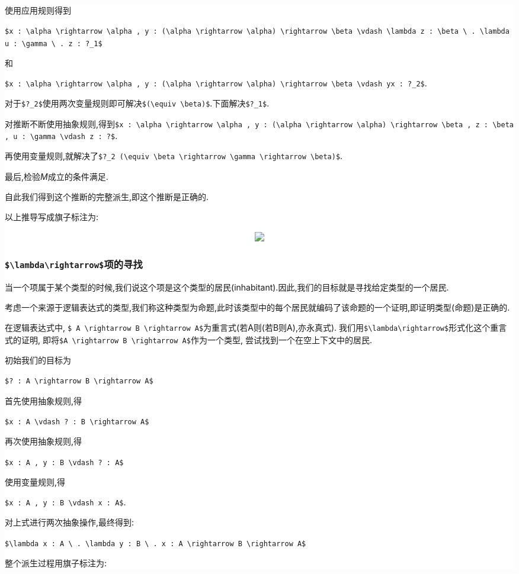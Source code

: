 使用应用规则得到

` $x : \alpha \rightarrow \alpha , y : (\alpha \rightarrow \alpha) \rightarrow \beta \vdash \lambda z : \beta \ . \lambda u : \gamma \ . z : ?_1$ `

和

` $x : \alpha \rightarrow \alpha , y : (\alpha \rightarrow \alpha) \rightarrow \beta \vdash yx : ?_2$ `.

对于` $?_2$ `使用两次变量规则即可解决` $(\equiv \beta)$ `.下面解决` $?_1$ `.

对推断不断使用抽象规则,得到` $x : \alpha \rightarrow \alpha , y : (\alpha \rightarrow \alpha) \rightarrow \beta , z : \beta , u : \gamma \vdash z : ?$ `.

再使用变量规则,就解决了` $?_2 (\equiv \beta \rightarrow \gamma \rightarrow \beta)$ `.

最后,检验$M$成立的条件满足.

自此我们得到这个推断的完整派生,即这个推断是正确的.

以上推导写成旗子标注为:

<center>

![](/_static/image/t2-5.png)

</center>


### ` $\lambda\rightarrow$ `项的寻找

当一个项属于某个类型的时候,我们说这个项是这个类型的居民(inhabitant).因此,我们的目标就是寻找给定类型的一个居民.

考虑一个来源于逻辑表达式的类型,我们称这种类型为命题,此时该类型中的每个居民就编码了该命题的一个证明,即证明类型(命题)是正确的.

在逻辑表达式中, ` $ A \rightarrow B \rightarrow A$ `为重言式(若A则(若B则A),亦永真式). 我们用` $\lambda\rightarrow$ `形式化这个重言式的证明, 即将` $A \rightarrow B \rightarrow A$ `作为一个类型, 尝试找到一个在空上下文中的居民.

初始我们的目标为

` $? : A \rightarrow B \rightarrow A$ `

首先使用抽象规则,得

` $x : A \vdash ? : B \rightarrow A$ `

再次使用抽象规则,得

` $x : A , y : B \vdash ? : A$ `

使用变量规则,得

` $x : A , y : B \vdash x : A$ `.

对上式进行两次抽象操作,最终得到:

` $\lambda x : A \ . \lambda y : B \ . x : A \rightarrow B \rightarrow A$ `

整个派生过程用旗子标注为:

<center>

